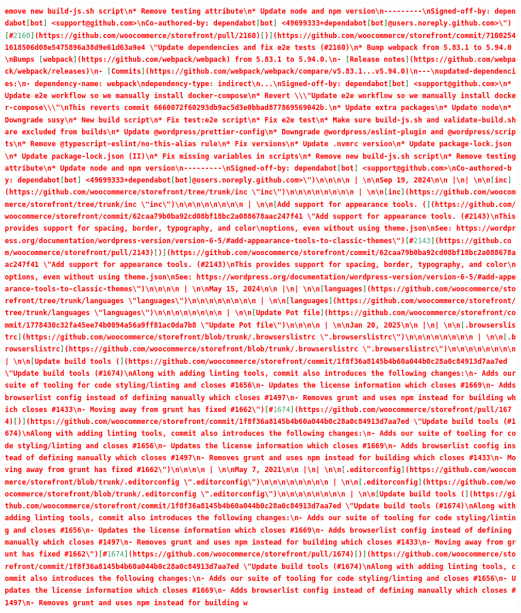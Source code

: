 ```json
emove new build-js.sh script\n* Remove testing attribute\n* Update node and npm version\n---------\nSigned-off-by: dependabot[bot] <support@github.com>\nCo-authored-by: dependabot[bot] <49699333+dependabot[bot]@users.noreply.github.com>\")[#2160](https://github.com/woocommerce/storefront/pull/2160)[)](https://github.com/woocommerce/storefront/commit/71002541618506d08e5475896a38d9e61d63a9e4 \"Update dependencies and fix e2e tests (#2160)\n* Bump webpack from 5.83.1 to 5.94.0\nBumps [webpack](https://github.com/webpack/webpack) from 5.83.1 to 5.94.0.\n- [Release notes](https://github.com/webpack/webpack/releases)\n- [Commits](https://github.com/webpack/webpack/compare/v5.83.1...v5.94.0)\n---\nupdated-dependencies:\n- dependency-name: webpack\ndependency-type: indirect\n...\nSigned-off-by: dependabot[bot] <support@github.com>\n* Update e2e workflow so we manually install docker-compose\n* Revert \\\"Update e2e workflow so we manually install docker-compose\\\"\nThis reverts commit 6660072f60293db9ac5d3e0bbad877869569042b.\n* Update extra packages\n* Update node\n* Downgrade susy\n* New build script\n* Fix test:e2e script\n* Fix e2e test\n* Make sure build-js.sh and validate-build.sh are excluded from builds\n* Update @wordpress/prettier-config\n* Downgrade @wordpress/eslint-plugin and @wordpress/scripts\n* Remove @typescript-eslint/no-this-alias rule\n* Fix versions\n* Update .nvmrc version\n* Update package-lock.json\n* Update package-lock.json (II)\n* Fix missing variables in scripts\n* Remove new build-js.sh script\n* Remove testing attribute\n* Update node and npm version\n---------\nSigned-off-by: dependabot[bot] <support@github.com>\nCo-authored-by: dependabot[bot] <49699333+dependabot[bot]@users.noreply.github.com>\")\n\n\n\n | \n\nSep 19, 2024\n\n |\n| \n\n[inc](https://github.com/woocommerce/storefront/tree/trunk/inc \"inc\")\n\n\n\n\n\n\n\n | \n\n[inc](https://github.com/woocommerce/storefront/tree/trunk/inc \"inc\")\n\n\n\n\n\n\n\n | \n\n[Add support for appearance tools. (](https://github.com/woocommerce/storefront/commit/62caa79b0ba92cd08bf18bc2a088678aac247f41 \"Add support for appearance tools. (#2143)\nThis provides support for spacing, border, typography, and color\noptions, even without using theme.json\nSee: https://wordpress.org/documentation/wordpress-version/version-6-5/#add-appearance-tools-to-classic-themes\")[#2143](https://github.com/woocommerce/storefront/pull/2143)[)](https://github.com/woocommerce/storefront/commit/62caa79b0ba92cd08bf18bc2a088678aac247f41 \"Add support for appearance tools. (#2143)\nThis provides support for spacing, border, typography, and color\noptions, even without using theme.json\nSee: https://wordpress.org/documentation/wordpress-version/version-6-5/#add-appearance-tools-to-classic-themes\")\n\n\n\n | \n\nMay 15, 2024\n\n |\n| \n\n[languages](https://github.com/woocommerce/storefront/tree/trunk/languages \"languages\")\n\n\n\n\n\n\n\n | \n\n[languages](https://github.com/woocommerce/storefront/tree/trunk/languages \"languages\")\n\n\n\n\n\n\n\n | \n\n[Update Pot file](https://github.com/woocommerce/storefront/commit/1778430c32fa45ee74b0094a56a9ff81ac0da7b8 \"Update Pot file\")\n\n\n\n | \n\nJan 20, 2025\n\n |\n| \n\n[.browserslistrc](https://github.com/woocommerce/storefront/blob/trunk/.browserslistrc \".browserslistrc\")\n\n\n\n\n\n\n\n | \n\n[.browserslistrc](https://github.com/woocommerce/storefront/blob/trunk/.browserslistrc \".browserslistrc\")\n\n\n\n\n\n\n\n | \n\n[Update build tools (](https://github.com/woocommerce/storefront/commit/1f8f36a8145b4b60a044b0c28a0c84913d7aa7ed \"Update build tools (#1674)\nAlong with adding linting tools, commit also introduces the following changes:\n- Adds our suite of tooling for code styling/linting and closes #1656\n- Updates the license information which closes #1669\n- Adds browserlist config instead of defining manually which closes #1497\n- Removes grunt and uses npm instead for building which closes #1433\n- Moving away from grunt has fixed #1662\")[#1674](https://github.com/woocommerce/storefront/pull/1674)[)](https://github.com/woocommerce/storefront/commit/1f8f36a8145b4b60a044b0c28a0c84913d7aa7ed \"Update build tools (#1674)\nAlong with adding linting tools, commit also introduces the following changes:\n- Adds our suite of tooling for code styling/linting and closes #1656\n- Updates the license information which closes #1669\n- Adds browserlist config instead of defining manually which closes #1497\n- Removes grunt and uses npm instead for building which closes #1433\n- Moving away from grunt has fixed #1662\")\n\n\n\n | \n\nMay 7, 2021\n\n |\n| \n\n[.editorconfig](https://github.com/woocommerce/storefront/blob/trunk/.editorconfig \".editorconfig\")\n\n\n\n\n\n\n\n | \n\n[.editorconfig](https://github.com/woocommerce/storefront/blob/trunk/.editorconfig \".editorconfig\")\n\n\n\n\n\n\n\n | \n\n[Update build tools (](https://github.com/woocommerce/storefront/commit/1f8f36a8145b4b60a044b0c28a0c84913d7aa7ed \"Update build tools (#1674)\nAlong with adding linting tools, commit also introduces the following changes:\n- Adds our suite of tooling for code styling/linting and closes #1656\n- Updates the license information which closes #1669\n- Adds browserlist config instead of defining manually which closes #1497\n- Removes grunt and uses npm instead for building which closes #1433\n- Moving away from grunt has fixed #1662\")[#1674](https://github.com/woocommerce/storefront/pull/1674)[)](https://github.com/woocommerce/storefront/commit/1f8f36a8145b4b60a044b0c28a0c84913d7aa7ed \"Update build tools (#1674)\nAlong with adding linting tools, commit also introduces the following changes:\n- Adds our suite of tooling for code styling/linting and closes #1656\n- Updates the license information which closes #1669\n- Adds browserlist config instead of defining manually which closes #1497\n- Removes grunt and uses npm instead for building w
```